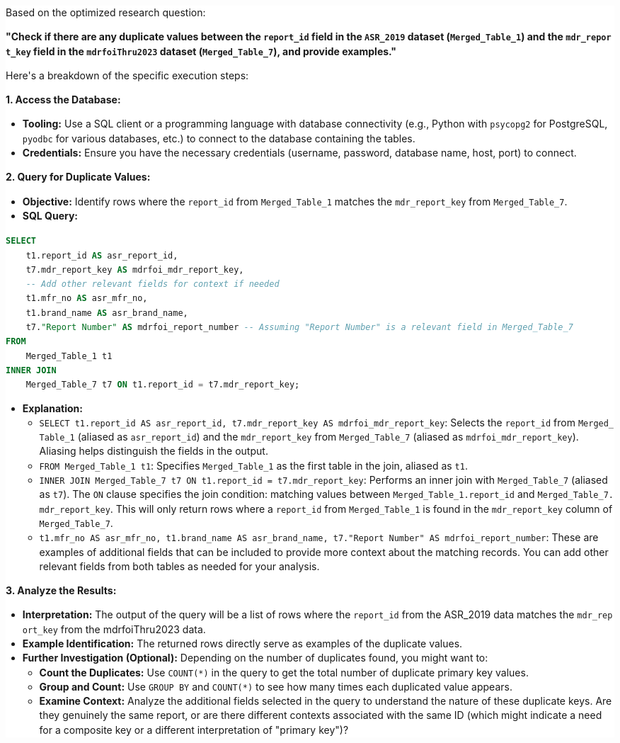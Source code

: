 Based on the optimized research question:

**"Check if there are any duplicate values between the `report_id` field in the `ASR_2019` dataset (`Merged_Table_1`) and the `mdr_report_key` field in the `mdrfoiThru2023` dataset (`Merged_Table_7`), and provide examples."**

Here's a breakdown of the specific execution steps:

**1. Access the Database:**

* **Tooling:**  Use a SQL client or a programming language with database connectivity (e.g., Python with `psycopg2` for PostgreSQL, `pyodbc` for various databases, etc.) to connect to the database containing the tables.
* **Credentials:** Ensure you have the necessary credentials (username, password, database name, host, port) to connect.

**2. Query for Duplicate Values:**

* **Objective:** Identify rows where the `report_id` from `Merged_Table_1` matches the `mdr_report_key` from `Merged_Table_7`.
* **SQL Query:**

```sql
SELECT
    t1.report_id AS asr_report_id,
    t7.mdr_report_key AS mdrfoi_mdr_report_key,
    -- Add other relevant fields for context if needed
    t1.mfr_no AS asr_mfr_no,
    t1.brand_name AS asr_brand_name,
    t7."Report Number" AS mdrfoi_report_number -- Assuming "Report Number" is a relevant field in Merged_Table_7
FROM
    Merged_Table_1 t1
INNER JOIN
    Merged_Table_7 t7 ON t1.report_id = t7.mdr_report_key;
```

* **Explanation:**
    * `SELECT t1.report_id AS asr_report_id, t7.mdr_report_key AS mdrfoi_mdr_report_key`:  Selects the `report_id` from `Merged_Table_1` (aliased as `asr_report_id`) and the `mdr_report_key` from `Merged_Table_7` (aliased as `mdrfoi_mdr_report_key`). Aliasing helps distinguish the fields in the output.
    * `FROM Merged_Table_1 t1`: Specifies `Merged_Table_1` as the first table in the join, aliased as `t1`.
    * `INNER JOIN Merged_Table_7 t7 ON t1.report_id = t7.mdr_report_key`: Performs an inner join with `Merged_Table_7` (aliased as `t7`). The `ON` clause specifies the join condition: matching values between `Merged_Table_1.report_id` and `Merged_Table_7.mdr_report_key`. This will only return rows where a `report_id` from `Merged_Table_1` is found in the `mdr_report_key` column of `Merged_Table_7`.
    * `t1.mfr_no AS asr_mfr_no, t1.brand_name AS asr_brand_name, t7."Report Number" AS mdrfoi_report_number`:  These are examples of additional fields that can be included to provide more context about the matching records. You can add other relevant fields from both tables as needed for your analysis.

**3. Analyze the Results:**

* **Interpretation:** The output of the query will be a list of rows where the `report_id` from the ASR_2019 data matches the `mdr_report_key` from the mdrfoiThru2023 data.
* **Example Identification:**  The returned rows directly serve as examples of the duplicate values.
* **Further Investigation (Optional):** Depending on the number of duplicates found, you might want to:
    * **Count the Duplicates:** Use `COUNT(*)` in the query to get the total number of duplicate primary key values.
    * **Group and Count:**  Use `GROUP BY` and `COUNT(*)` to see how many times each duplicated value appears.
    * **Examine Context:**  Analyze the additional fields selected in the query to understand the nature of these duplicate keys. Are they genuinely the same report, or are there different contexts associated with the same ID (which might indicate a need for a composite key or a different interpretation of "primary key")?
